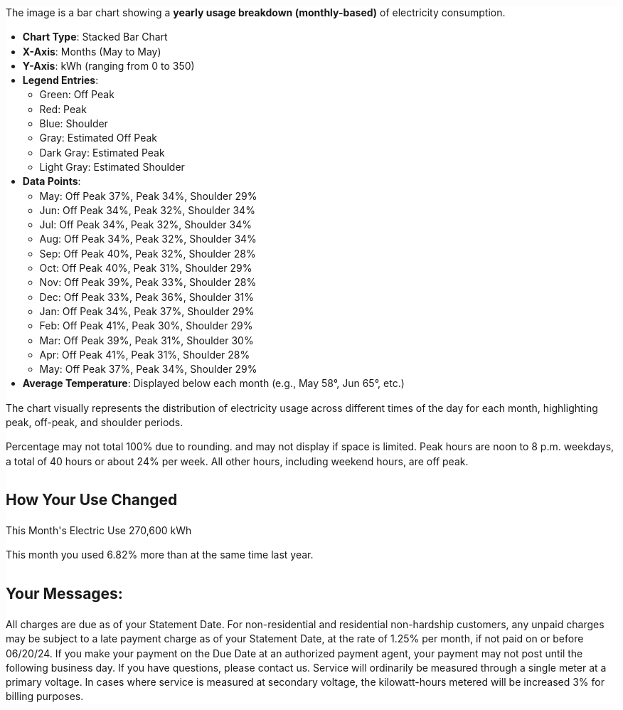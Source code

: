 The image is a bar chart showing a **yearly usage breakdown (monthly-based)** of electricity consumption. 

- **Chart Type**: Stacked Bar Chart
- **X-Axis**: Months (May to May)
- **Y-Axis**: kWh (ranging from 0 to 350)
- **Legend Entries**:
  - Green: Off Peak
  - Red: Peak
  - Blue: Shoulder
  - Gray: Estimated Off Peak
  - Dark Gray: Estimated Peak
  - Light Gray: Estimated Shoulder
- **Data Points**:
  - May: Off Peak 37%, Peak 34%, Shoulder 29%
  - Jun: Off Peak 34%, Peak 32%, Shoulder 34%
  - Jul: Off Peak 34%, Peak 32%, Shoulder 34%
  - Aug: Off Peak 34%, Peak 32%, Shoulder 34%
  - Sep: Off Peak 40%, Peak 32%, Shoulder 28%
  - Oct: Off Peak 40%, Peak 31%, Shoulder 29%
  - Nov: Off Peak 39%, Peak 33%, Shoulder 28%
  - Dec: Off Peak 33%, Peak 36%, Shoulder 31%
  - Jan: Off Peak 34%, Peak 37%, Shoulder 29%
  - Feb: Off Peak 41%, Peak 30%, Shoulder 29%
  - Mar: Off Peak 39%, Peak 31%, Shoulder 30%
  - Apr: Off Peak 41%, Peak 31%, Shoulder 28%
  - May: Off Peak 37%, Peak 34%, Shoulder 29%
- **Average Temperature**: Displayed below each month (e.g., May 58°, Jun 65°, etc.)

The chart visually represents the distribution of electricity usage across different times of the day for each month, highlighting peak, off-peak, and shoulder periods.

Percentage may not total 100\% due to rounding. and may not display if space is limited. Peak hours are noon to 8 p.m. weekdays, a total of 40 hours or about $24 \%$ per week. All other hours, including weekend hours, are off peak.

## How Your Use Changed

This Month's Electric Use 270,600 kWh

This month you used $6.82 \%$ more than at the same time last year.

## Your Messages:

All charges are due as of your Statement Date. For non-residential and residential non-hardship customers, any unpaid charges may be subject to a late payment charge as of your Statement Date, at the rate of $1.25 \%$ per month, if not paid on or before 06/20/24. If you make your payment on the Due Date at an authorized payment agent, your payment may not post until the following business day. If you have questions, please contact us.
Service will ordinarily be measured through a single meter at a primary voltage. In cases where service is measured at secondary voltage, the kilowatt-hours metered will be increased $3 \%$ for billing purposes.
